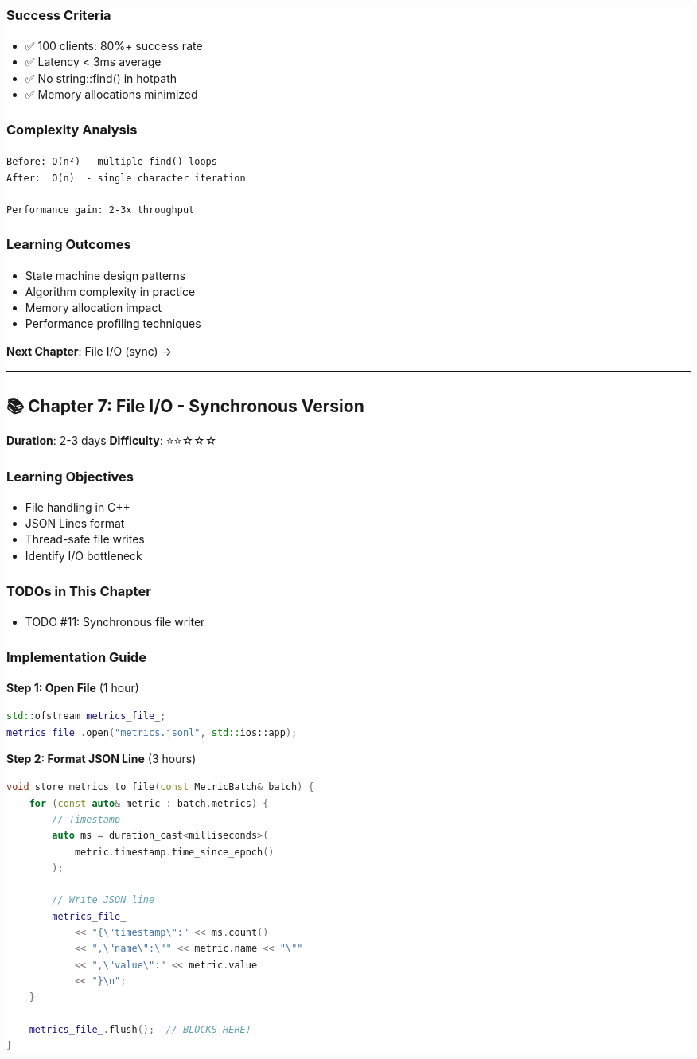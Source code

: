 ### Success Criteria
- ✅ 100 clients: 80%+ success rate
- ✅ Latency < 3ms average
- ✅ No string::find() in hotpath
- ✅ Memory allocations minimized

### Complexity Analysis
```
Before: O(n²) - multiple find() loops
After:  O(n)  - single character iteration

Performance gain: 2-3x throughput
```

### Learning Outcomes
- State machine design patterns
- Algorithm complexity in practice
- Memory allocation impact
- Performance profiling techniques

**Next Chapter**: File I/O (sync) →

---

## 📚 Chapter 7: File I/O - Synchronous Version
**Duration**: 2-3 days
**Difficulty**: ⭐⭐☆☆☆

### Learning Objectives
- File handling in C++
- JSON Lines format
- Thread-safe file writes
- Identify I/O bottleneck

### TODOs in This Chapter
- TODO #11: Synchronous file writer

### Implementation Guide

**Step 1: Open File** (1 hour)
```cpp
std::ofstream metrics_file_;
metrics_file_.open("metrics.jsonl", std::ios::app);
```

**Step 2: Format JSON Line** (3 hours)
```cpp
void store_metrics_to_file(const MetricBatch& batch) {
    for (const auto& metric : batch.metrics) {
        // Timestamp
        auto ms = duration_cast<milliseconds>(
            metric.timestamp.time_since_epoch()
        );

        // Write JSON line
        metrics_file_
            << "{\"timestamp\":" << ms.count()
            << ",\"name\":\"" << metric.name << "\""
            << ",\"value\":" << metric.value
            << "}\n";
    }

    metrics_file_.flush();  // BLOCKS HERE!
}
```